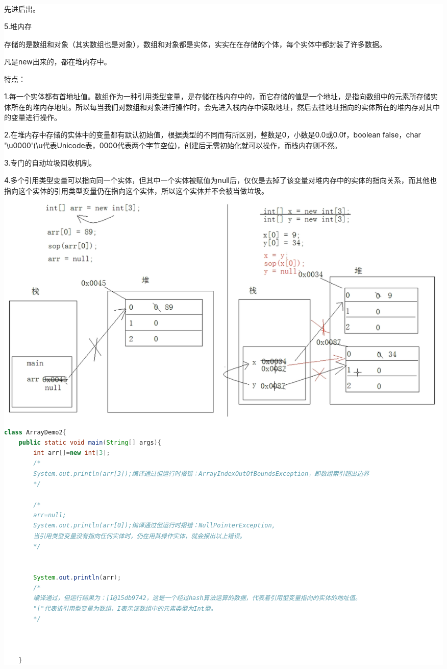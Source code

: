 先进后出。

5.堆内存

存储的是数组和对象（其实数组也是对象），数组和对象都是实体，实实在在存储的个体，每个实体中都封装了许多数据。

凡是new出来的，都在堆内存中。

特点：

1.每一个实体都有首地址值。数组作为一种引用类型变量，是存储在栈内存中的，而它存储的值是一个地址，是指向数组中的元素所存储实体所在的堆内存地址。所以每当我们对数组和对象进行操作时，会先进入栈内存中读取地址，然后去往地址指向的实体所在的堆内存对其中的变量进行操作。

2.在堆内存中存储的实体中的变量都有默认初始值，根据类型的不同而有所区别，整数是0，小数是0.0或0.0f，boolean false，char '\u0000'(\u代表Unicode表，0000代表两个字节空位)，创建后无需初始化就可以操作，而栈内存则不然。

3.专门的自动垃圾回收机制。

4.多个引用类型变量可以指向同一个实体，但其中一个实体被赋值为null后，仅仅是去掉了该变量对堆内存中的实体的指向关系，而其他也指向这个实体的引用类型变量仍在指向这个实体，所以这个实体并不会被当做垃圾。

![image-20191231172353855](Java学习笔记.assets\image-20191227183910167.png)

```java
class ArrayDemo2{
	public static void main(String[] args){
		int arr[]=new int[3];
		/*
		System.out.println(arr[3]);编译通过但运行时报错：ArrayIndexOutOfBoundsException，即数组索引超出边界
		*/
		
		/*
		arr=null;
		System.out.println(arr[0]);编译通过但运行时报错：NullPointerException,
		当引用类型变量没有指向任何实体时，仍在用其操作实体，就会报出以上错误。
		*/
		

		System.out.println(arr);
		/*
		编译通过，但运行结果为：[I@15db9742，这是一个经过hash算法运算的数据，代表着引用型变量指向的实体的地址值。
		"["代表该引用型变量为数组，I表示该数组中的元素类型为Int型。
		*/
		

		
	}
```